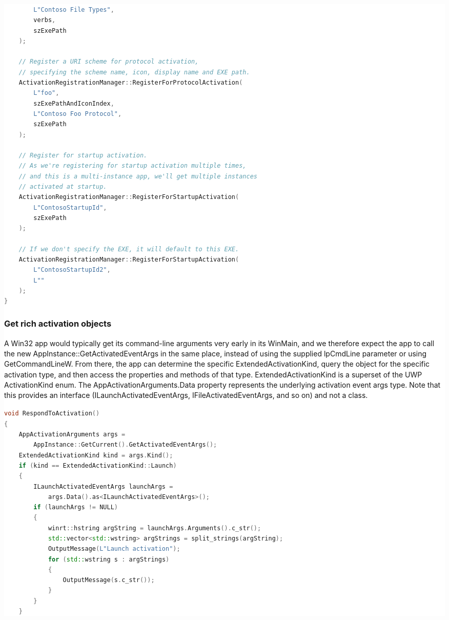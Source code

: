 ```c++
        L"Contoso File Types",
        verbs,
        szExePath
    );

    // Register a URI scheme for protocol activation,
    // specifying the scheme name, icon, display name and EXE path.
    ActivationRegistrationManager::RegisterForProtocolActivation(
        L"foo",
        szExePathAndIconIndex,
        L"Contoso Foo Protocol",
        szExePath
    );

    // Register for startup activation.
    // As we're registering for startup activation multiple times,
    // and this is a multi-instance app, we'll get multiple instances
    // activated at startup.
    ActivationRegistrationManager::RegisterForStartupActivation(
        L"ContosoStartupId",
        szExePath
    );

    // If we don't specify the EXE, it will default to this EXE.
    ActivationRegistrationManager::RegisterForStartupActivation(
        L"ContosoStartupId2",
        L""
    );
}
```

### Get rich activation objects

A Win32 app would typically get its command-line arguments very early in its WinMain, and we
therefore expect the app to call the new AppInstance::GetActivatedEventArgs in the same place,
instead of using the supplied lpCmdLine parameter or using GetCommandLineW. From there, the app can
determine the specific ExtendedActivationKind, query the object for the specific activation type,
and then access the properties and methods of that type. ExtendedActivationKind is a superset
of the UWP ActivationKind enum. The AppActivationArguments.Data property represents the
underlying activation event args type. Note that this provides an interface (ILaunchActivatedEventArgs,
IFileActivatedEventArgs, and so on) and not a class.

```c++
void RespondToActivation()
{
    AppActivationArguments args = 
        AppInstance::GetCurrent().GetActivatedEventArgs();
    ExtendedActivationKind kind = args.Kind();
    if (kind == ExtendedActivationKind::Launch)
    {
        ILaunchActivatedEventArgs launchArgs = 
            args.Data().as<ILaunchActivatedEventArgs>();
        if (launchArgs != NULL)
        {
            winrt::hstring argString = launchArgs.Arguments().c_str();
            std::vector<std::wstring> argStrings = split_strings(argString);
            OutputMessage(L"Launch activation");
            for (std::wstring s : argStrings)
            {
                OutputMessage(s.c_str());
            }
        }
    }
```